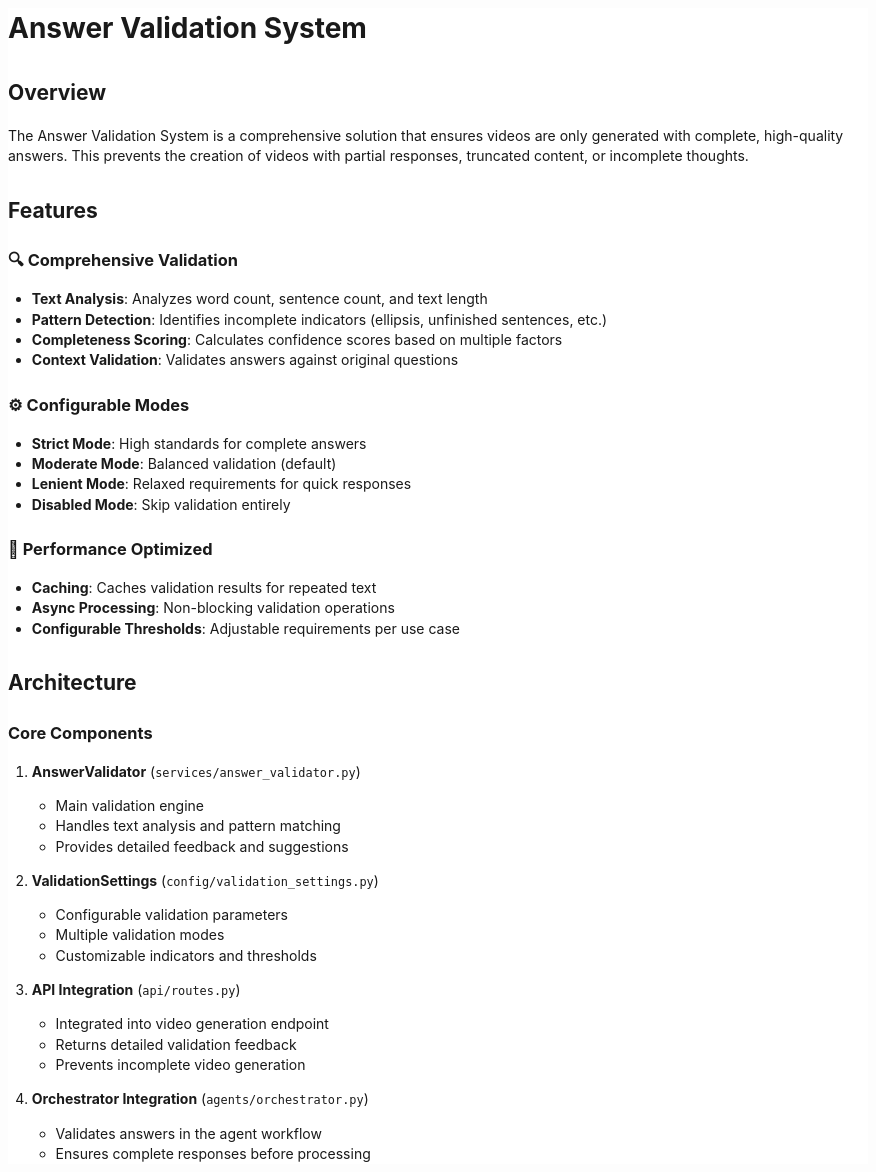 # Answer Validation System

## Overview

The Answer Validation System is a comprehensive solution that ensures videos are only generated with complete, high-quality answers. This prevents the creation of videos with partial responses, truncated content, or incomplete thoughts.

## Features

### 🔍 **Comprehensive Validation**
- **Text Analysis**: Analyzes word count, sentence count, and text length
- **Pattern Detection**: Identifies incomplete indicators (ellipsis, unfinished sentences, etc.)
- **Completeness Scoring**: Calculates confidence scores based on multiple factors
- **Context Validation**: Validates answers against original questions

### ⚙️ **Configurable Modes**
- **Strict Mode**: High standards for complete answers
- **Moderate Mode**: Balanced validation (default)
- **Lenient Mode**: Relaxed requirements for quick responses
- **Disabled Mode**: Skip validation entirely

### 🚀 **Performance Optimized**
- **Caching**: Caches validation results for repeated text
- **Async Processing**: Non-blocking validation operations
- **Configurable Thresholds**: Adjustable requirements per use case

## Architecture

### Core Components

1. **AnswerValidator** (`services/answer_validator.py`)
   - Main validation engine
   - Handles text analysis and pattern matching
   - Provides detailed feedback and suggestions

2. **ValidationSettings** (`config/validation_settings.py`)
   - Configurable validation parameters
   - Multiple validation modes
   - Customizable indicators and thresholds

3. **API Integration** (`api/routes.py`)
   - Integrated into video generation endpoint
   - Returns detailed validation feedback
   - Prevents incomplete video generation

4. **Orchestrator Integration** (`agents/orchestrator.py`)
   - Validates answers in the agent workflow
   - Ensures complete responses before processing
